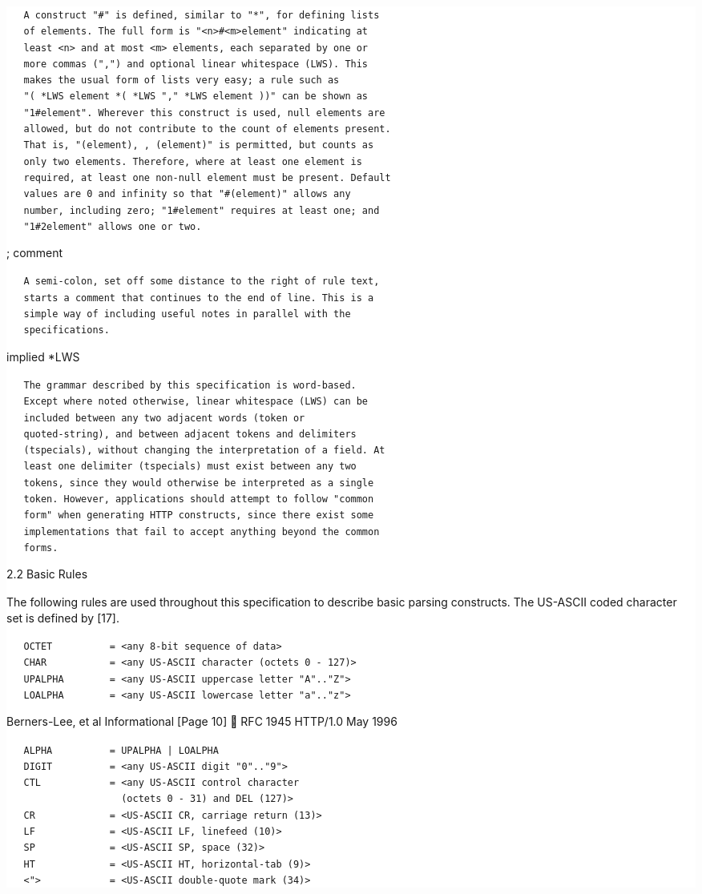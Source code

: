        A construct "#" is defined, similar to "*", for defining lists
       of elements. The full form is "<n>#<m>element" indicating at
       least <n> and at most <m> elements, each separated by one or
       more commas (",") and optional linear whitespace (LWS). This
       makes the usual form of lists very easy; a rule such as
       "( *LWS element *( *LWS "," *LWS element ))" can be shown as
       "1#element". Wherever this construct is used, null elements are
       allowed, but do not contribute to the count of elements present.
       That is, "(element), , (element)" is permitted, but counts as
       only two elements. Therefore, where at least one element is
       required, at least one non-null element must be present. Default
       values are 0 and infinity so that "#(element)" allows any
       number, including zero; "1#element" requires at least one; and
       "1#2element" allows one or two.

   ; comment

       A semi-colon, set off some distance to the right of rule text,
       starts a comment that continues to the end of line. This is a
       simple way of including useful notes in parallel with the
       specifications.

   implied *LWS

       The grammar described by this specification is word-based.
       Except where noted otherwise, linear whitespace (LWS) can be
       included between any two adjacent words (token or
       quoted-string), and between adjacent tokens and delimiters
       (tspecials), without changing the interpretation of a field. At
       least one delimiter (tspecials) must exist between any two
       tokens, since they would otherwise be interpreted as a single
       token. However, applications should attempt to follow "common
       form" when generating HTTP constructs, since there exist some
       implementations that fail to accept anything beyond the common
       forms.

2.2  Basic Rules

   The following rules are used throughout this specification to
   describe basic parsing constructs. The US-ASCII coded character set
   is defined by [17].

       OCTET          = <any 8-bit sequence of data>
       CHAR           = <any US-ASCII character (octets 0 - 127)>
       UPALPHA        = <any US-ASCII uppercase letter "A".."Z">
       LOALPHA        = <any US-ASCII lowercase letter "a".."z">



Berners-Lee, et al           Informational                     [Page 10]

RFC 1945                        HTTP/1.0                        May 1996


       ALPHA          = UPALPHA | LOALPHA
       DIGIT          = <any US-ASCII digit "0".."9">
       CTL            = <any US-ASCII control character
                        (octets 0 - 31) and DEL (127)>
       CR             = <US-ASCII CR, carriage return (13)>
       LF             = <US-ASCII LF, linefeed (10)>
       SP             = <US-ASCII SP, space (32)>
       HT             = <US-ASCII HT, horizontal-tab (9)>
       <">            = <US-ASCII double-quote mark (34)>
